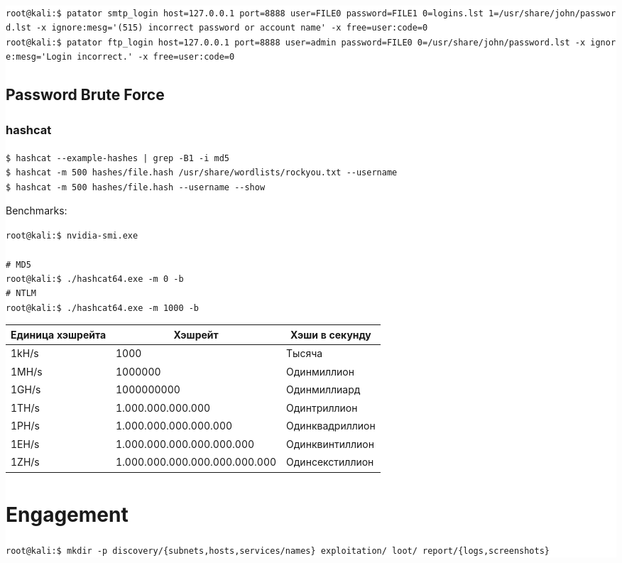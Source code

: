 ```
root@kali:$ patator smtp_login host=127.0.0.1 port=8888 user=FILE0 password=FILE1 0=logins.lst 1=/usr/share/john/password.lst -x ignore:mesg='(515) incorrect password or account name' -x free=user:code=0
root@kali:$ patator ftp_login host=127.0.0.1 port=8888 user=admin password=FILE0 0=/usr/share/john/password.lst -x ignore:mesg='Login incorrect.' -x free=user:code=0
```




## Password Brute Force



### hashcat

```
$ hashcat --example-hashes | grep -B1 -i md5
$ hashcat -m 500 hashes/file.hash /usr/share/wordlists/rockyou.txt --username
$ hashcat -m 500 hashes/file.hash --username --show
```

Benchmarks:

```
root@kali:$ nvidia-smi.exe

# MD5
root@kali:$ ./hashcat64.exe -m 0 -b
# NTLM
root@kali:$ ./hashcat64.exe -m 1000 -b
```

| Единица хэшрейта  |           Хэшрейт             | Хэши в секунду  |
|-------------------|-------------------------------|-----------------|
| 1kH/s             |                          1000 | Тысяча          |
| 1MH/s             |                       1000000 | Одинмиллион     |
| 1GH/s             |                    1000000000 | Одинмиллиард    |
| 1TH/s             |             1.000.000.000.000 | Одинтриллион    |
| 1PH/s             |         1.000.000.000.000.000 | Одинквадриллион |
| 1EH/s             |     1.000.000.000.000.000.000 | Одинквинтиллион |
| 1ZH/s             | 1.000.000.000.000.000.000.000 | Одинсекстиллион |





# Engagement

```
root@kali:$ mkdir -p discovery/{subnets,hosts,services/names} exploitation/ loot/ report/{logs,screenshots}
```
